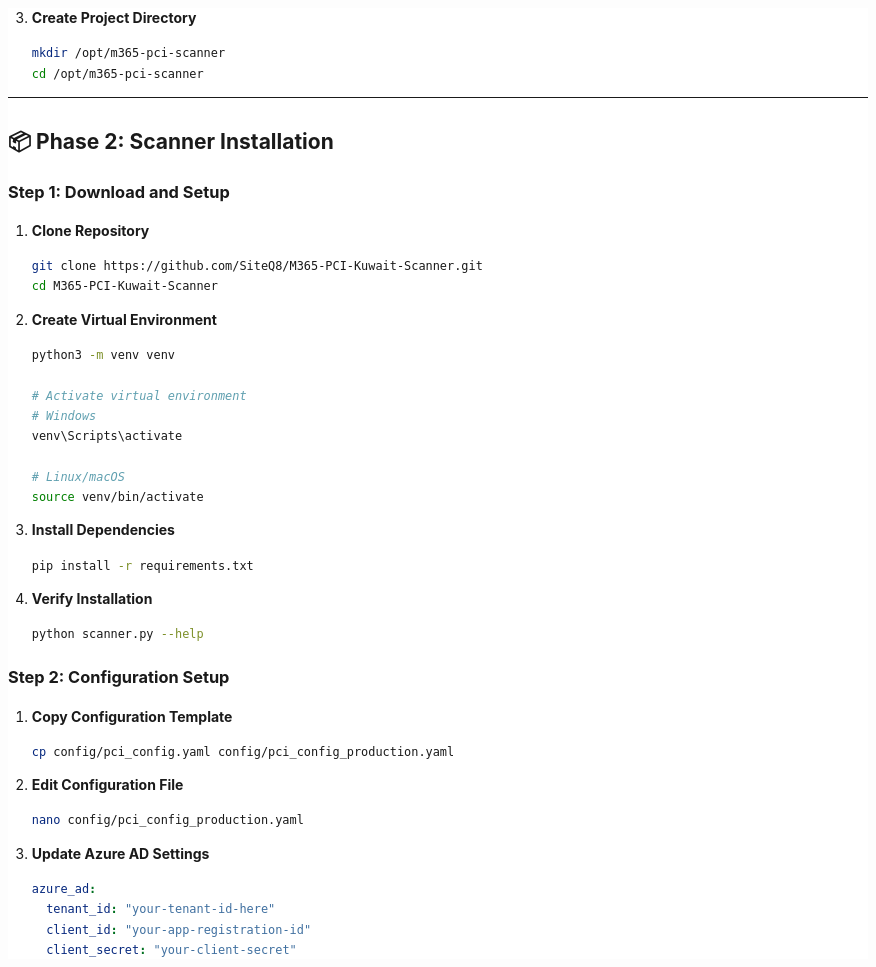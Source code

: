 3. **Create Project Directory**
   ```bash
   mkdir /opt/m365-pci-scanner
   cd /opt/m365-pci-scanner
   ```

---

## 📦 Phase 2: Scanner Installation

### Step 1: Download and Setup

1. **Clone Repository**
   ```bash
   git clone https://github.com/SiteQ8/M365-PCI-Kuwait-Scanner.git
   cd M365-PCI-Kuwait-Scanner
   ```

2. **Create Virtual Environment**
   ```bash
   python3 -m venv venv
   
   # Activate virtual environment
   # Windows
   venv\Scripts\activate
   
   # Linux/macOS
   source venv/bin/activate
   ```

3. **Install Dependencies**
   ```bash
   pip install -r requirements.txt
   ```

4. **Verify Installation**
   ```bash
   python scanner.py --help
   ```

### Step 2: Configuration Setup

1. **Copy Configuration Template**
   ```bash
   cp config/pci_config.yaml config/pci_config_production.yaml
   ```

2. **Edit Configuration File**
   ```bash
   nano config/pci_config_production.yaml
   ```

3. **Update Azure AD Settings**
   ```yaml
   azure_ad:
     tenant_id: "your-tenant-id-here"
     client_id: "your-app-registration-id"
     client_secret: "your-client-secret"
   ```
